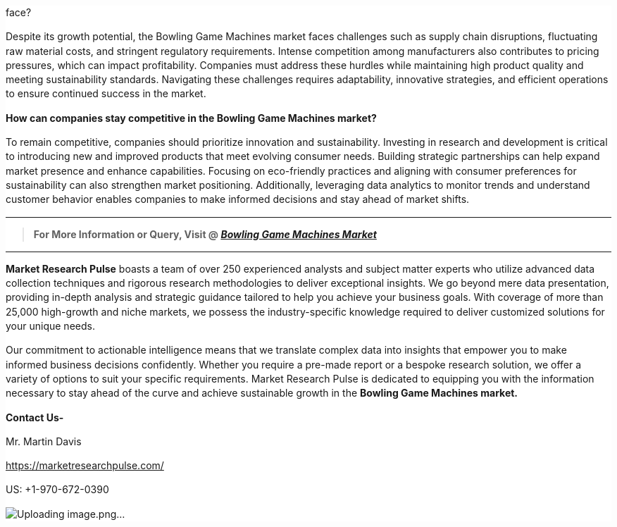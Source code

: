 face?</strong></p><p>Despite its growth potential, the Bowling Game Machines market faces challenges such as supply chain disruptions, fluctuating raw material costs, and stringent regulatory requirements. Intense competition among manufacturers also contributes to pricing pressures, which can impact profitability. Companies must address these hurdles while maintaining high product quality and meeting sustainability standards. Navigating these challenges requires adaptability, innovative strategies, and efficient operations to ensure continued success in the market.</p><p><strong>How can companies stay competitive in the Bowling Game Machines market?</strong></p><p>To remain competitive, companies should prioritize innovation and sustainability. Investing in research and development is critical to introducing new and improved products that meet evolving consumer needs. Building strategic partnerships can help expand market presence and enhance capabilities. Focusing on eco-friendly practices and aligning with consumer preferences for sustainability can also strengthen market positioning. Additionally, leveraging data analytics to monitor trends and understand customer behavior enables companies to make informed decisions and stay ahead of market shifts.</p><hr /><blockquote><p><strong>For More Information or Query, Visit @&nbsp;<em><a href="https://marketresearchpulse.com/report/113580/bowling-game-machines-market?utm_source=Linkedin&utm_medium=029">Bowling Game Machines Market</a></em></strong></p></blockquote><hr /><p><strong>Market Research Pulse</strong> boasts a team of over 250 experienced analysts and subject matter experts who utilize advanced data collection techniques and rigorous research methodologies to deliver exceptional insights. We go beyond mere data presentation, providing in-depth analysis and strategic guidance tailored to help you achieve your business goals. With coverage of more than 25,000 high-growth and niche markets, we possess the industry-specific knowledge required to deliver customized solutions for your unique needs.</p><p>Our commitment to actionable intelligence means that we translate complex data into insights that empower you to make informed business decisions confidently. Whether you require a pre-made report or a bespoke research solution, we offer a variety of options to suit your specific requirements. Market Research Pulse is dedicated to equipping you with the information necessary to stay ahead of the curve and achieve sustainable growth in the <strong>Bowling Game Machines market.</strong></p><p><strong>Contact Us-</strong></p><p>Mr. Martin Davis</p><p>https://marketresearchpulse.com/</p><p>US: +1-970-672-0390</p>
![Uploading image.png…]()
